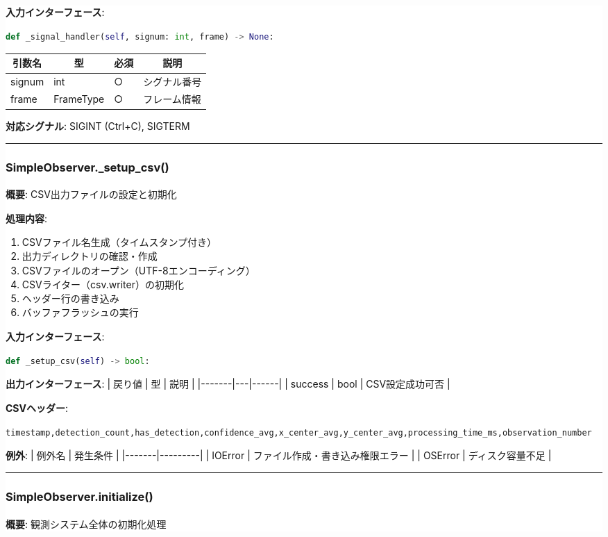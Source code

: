 **入力インターフェース**:
```python
def _signal_handler(self, signum: int, frame) -> None:
```

| 引数名 | 型 | 必須 | 説明 |
|-------|---|------|------|
| signum | int | ○ | シグナル番号 |
| frame | FrameType | ○ | フレーム情報 |

**対応シグナル**: SIGINT (Ctrl+C), SIGTERM

---

### SimpleObserver._setup_csv()

**概要**: CSV出力ファイルの設定と初期化

**処理内容**:
1. CSVファイル名生成（タイムスタンプ付き）
2. 出力ディレクトリの確認・作成
3. CSVファイルのオープン（UTF-8エンコーディング）
4. CSVライター（csv.writer）の初期化
5. ヘッダー行の書き込み
6. バッファフラッシュの実行

**入力インターフェース**:
```python
def _setup_csv(self) -> bool:
```

**出力インターフェース**:
| 戻り値 | 型 | 説明 |
|-------|---|------|
| success | bool | CSV設定成功可否 |

**CSVヘッダー**:
```csv
timestamp,detection_count,has_detection,confidence_avg,x_center_avg,y_center_avg,processing_time_ms,observation_number
```

**例外**:
| 例外名 | 発生条件 |
|-------|---------|
| IOError | ファイル作成・書き込み権限エラー |
| OSError | ディスク容量不足 |

---

### SimpleObserver.initialize()

**概要**: 観測システム全体の初期化処理
